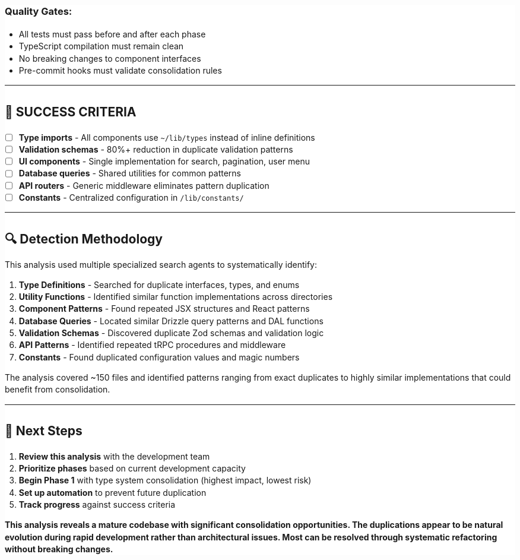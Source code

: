 ### **Quality Gates:**
- All tests must pass before and after each phase
- TypeScript compilation must remain clean
- No breaking changes to component interfaces
- Pre-commit hooks must validate consolidation rules

---

## 🎯 **SUCCESS CRITERIA**

- [ ] **Type imports** - All components use `~/lib/types` instead of inline definitions
- [ ] **Validation schemas** - 80%+ reduction in duplicate validation patterns  
- [ ] **UI components** - Single implementation for search, pagination, user menu
- [ ] **Database queries** - Shared utilities for common patterns
- [ ] **API routers** - Generic middleware eliminates pattern duplication
- [ ] **Constants** - Centralized configuration in `/lib/constants/`

---

## 🔍 **Detection Methodology**

This analysis used multiple specialized search agents to systematically identify:

1. **Type Definitions** - Searched for duplicate interfaces, types, and enums
2. **Utility Functions** - Identified similar function implementations across directories
3. **Component Patterns** - Found repeated JSX structures and React patterns
4. **Database Queries** - Located similar Drizzle query patterns and DAL functions
5. **Validation Schemas** - Discovered duplicate Zod schemas and validation logic
6. **API Patterns** - Identified repeated tRPC procedures and middleware
7. **Constants** - Found duplicated configuration values and magic numbers

The analysis covered ~150 files and identified patterns ranging from exact duplicates to highly similar implementations that could benefit from consolidation.

---

## 🚨 **Next Steps**

1. **Review this analysis** with the development team
2. **Prioritize phases** based on current development capacity
3. **Begin Phase 1** with type system consolidation (highest impact, lowest risk)
4. **Set up automation** to prevent future duplication
5. **Track progress** against success criteria

**This analysis reveals a mature codebase with significant consolidation opportunities. The duplications appear to be natural evolution during rapid development rather than architectural issues. Most can be resolved through systematic refactoring without breaking changes.**